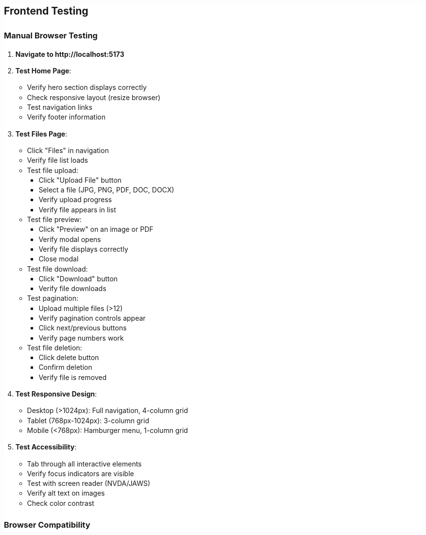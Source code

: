 ## Frontend Testing

### Manual Browser Testing

1. **Navigate to http://localhost:5173**

2. **Test Home Page**:
   - Verify hero section displays correctly
   - Check responsive layout (resize browser)
   - Test navigation links
   - Verify footer information

3. **Test Files Page**:
   - Click "Files" in navigation
   - Verify file list loads
   - Test file upload:
     - Click "Upload File" button
     - Select a file (JPG, PNG, PDF, DOC, DOCX)
     - Verify upload progress
     - Verify file appears in list
   - Test file preview:
     - Click "Preview" on an image or PDF
     - Verify modal opens
     - Verify file displays correctly
     - Close modal
   - Test file download:
     - Click "Download" button
     - Verify file downloads
   - Test pagination:
     - Upload multiple files (>12)
     - Verify pagination controls appear
     - Click next/previous buttons
     - Verify page numbers work
   - Test file deletion:
     - Click delete button
     - Confirm deletion
     - Verify file is removed

4. **Test Responsive Design**:
   - Desktop (>1024px): Full navigation, 4-column grid
   - Tablet (768px-1024px): 3-column grid
   - Mobile (<768px): Hamburger menu, 1-column grid

5. **Test Accessibility**:
   - Tab through all interactive elements
   - Verify focus indicators are visible
   - Test with screen reader (NVDA/JAWS)
   - Verify alt text on images
   - Check color contrast

### Browser Compatibility
